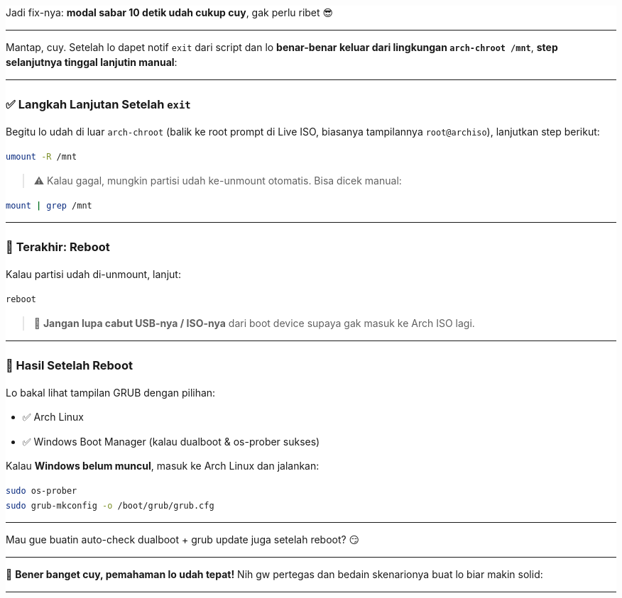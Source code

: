 Jadi fix-nya: **modal sabar 10 detik udah cukup cuy**, gak perlu ribet 😎

---

Mantap, cuy. Setelah lo dapet notif `exit` dari script dan lo **benar-benar keluar dari lingkungan `arch-chroot /mnt`**, **step selanjutnya tinggal lanjutin manual**:

---

### ✅ **Langkah Lanjutan Setelah `exit`**

Begitu lo udah di luar `arch-chroot` (balik ke root prompt di Live ISO, biasanya tampilannya `root@archiso`), lanjutkan step berikut:

```bash
umount -R /mnt
```

> ⚠️ Kalau gagal, mungkin partisi udah ke-unmount otomatis. Bisa dicek manual:

```bash
mount | grep /mnt
```

---

### 🔁 **Terakhir: Reboot**

Kalau partisi udah di-unmount, lanjut:

```bash
reboot
```

> 🔌 **Jangan lupa cabut USB-nya / ISO-nya** dari boot device supaya gak masuk ke Arch ISO lagi.

---

### 🔄 Hasil Setelah Reboot

Lo bakal lihat tampilan GRUB dengan pilihan:

- ✅ Arch Linux
    
- ✅ Windows Boot Manager (kalau dualboot & os-prober sukses)
    

Kalau **Windows belum muncul**, masuk ke Arch Linux dan jalankan:

```bash
sudo os-prober
sudo grub-mkconfig -o /boot/grub/grub.cfg
```

---

Mau gue buatin auto-check dualboot + grub update juga setelah reboot? 😏

---

🧠 **Bener banget cuy, pemahaman lo udah tepat!** Nih gw pertegas dan bedain skenarionya buat lo biar makin solid:

---